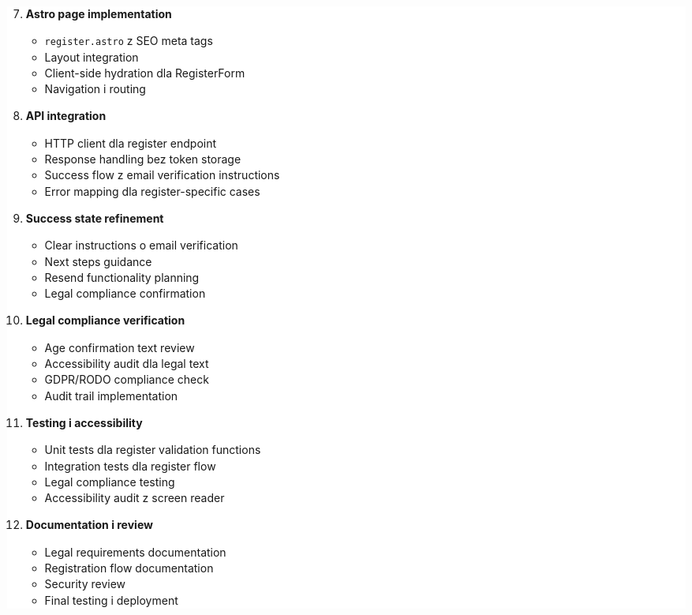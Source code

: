 7. **Astro page implementation**
   - `register.astro` z SEO meta tags
   - Layout integration
   - Client-side hydration dla RegisterForm
   - Navigation i routing

8. **API integration**
   - HTTP client dla register endpoint
   - Response handling bez token storage
   - Success flow z email verification instructions
   - Error mapping dla register-specific cases

9. **Success state refinement**
   - Clear instructions o email verification
   - Next steps guidance
   - Resend functionality planning
   - Legal compliance confirmation

10. **Legal compliance verification**
    - Age confirmation text review
    - Accessibility audit dla legal text
    - GDPR/RODO compliance check
    - Audit trail implementation

11. **Testing i accessibility**
    - Unit tests dla register validation functions
    - Integration tests dla register flow
    - Legal compliance testing
    - Accessibility audit z screen reader

12. **Documentation i review**
    - Legal requirements documentation
    - Registration flow documentation
    - Security review
    - Final testing i deployment
